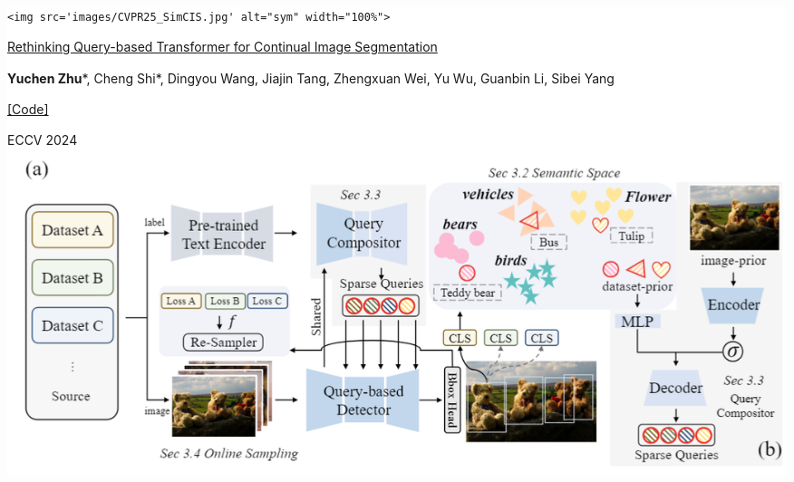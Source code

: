     <img src='images/CVPR25_SimCIS.jpg' alt="sym" width="100%">
  </div>
  <div class='paper-box-text' markdown="1">

[Rethinking Query-based Transformer for Continual Image Segmentation](https://arxiv.org/abs/2507.07831)

**Yuchen Zhu**\*, Cheng Shi*, Dingyou Wang, Jiajin Tang, Zhengxuan Wei, Yu Wu, Guanbin Li, Sibei Yang

[[Code]](https://github.com/SooLab/SimCIS)
  </div>
</div>

<div class='paper-box'>
  <div class='paper-box-image'>
    <div class="badge">ECCV 2024</div>
    <img src='images/ECCV2024_PlainDet.png' alt="sym" width="100%">
  </div>
  <div class='paper-box-text' markdown="1">
